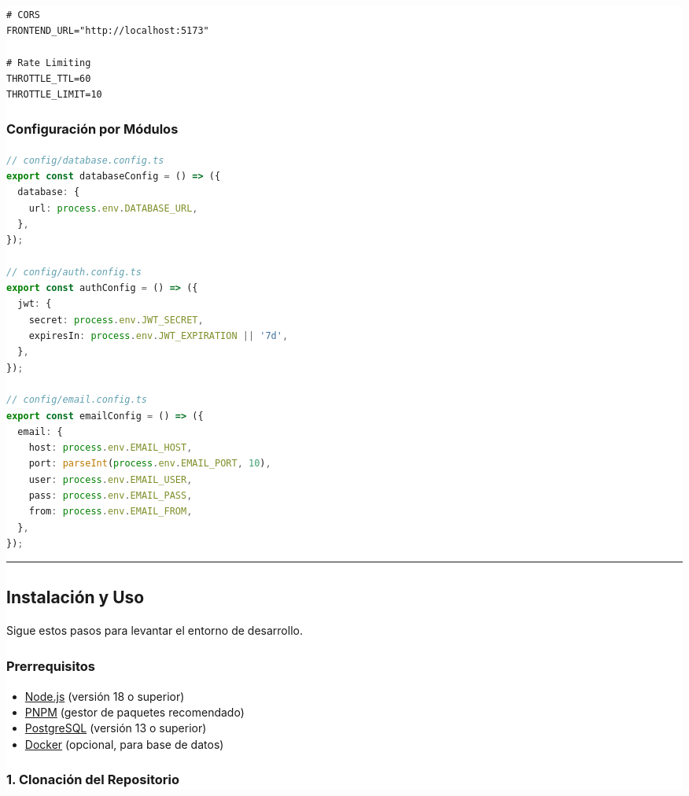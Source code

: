 ```env
# CORS
FRONTEND_URL="http://localhost:5173"

# Rate Limiting
THROTTLE_TTL=60
THROTTLE_LIMIT=10
```

### Configuración por Módulos

```typescript
// config/database.config.ts
export const databaseConfig = () => ({
  database: {
    url: process.env.DATABASE_URL,
  },
});

// config/auth.config.ts
export const authConfig = () => ({
  jwt: {
    secret: process.env.JWT_SECRET,
    expiresIn: process.env.JWT_EXPIRATION || '7d',
  },
});

// config/email.config.ts
export const emailConfig = () => ({
  email: {
    host: process.env.EMAIL_HOST,
    port: parseInt(process.env.EMAIL_PORT, 10),
    user: process.env.EMAIL_USER,
    pass: process.env.EMAIL_PASS,
    from: process.env.EMAIL_FROM,
  },
});
```

---

## Instalación y Uso

Sigue estos pasos para levantar el entorno de desarrollo.

### Prerrequisitos

- [Node.js](https://nodejs.org/) (versión 18 o superior)
- [PNPM](https://pnpm.io/) (gestor de paquetes recomendado)
- [PostgreSQL](https://www.postgresql.org/) (versión 13 o superior)
- [Docker](https://www.docker.com/) (opcional, para base de datos)

### 1. Clonación del Repositorio
